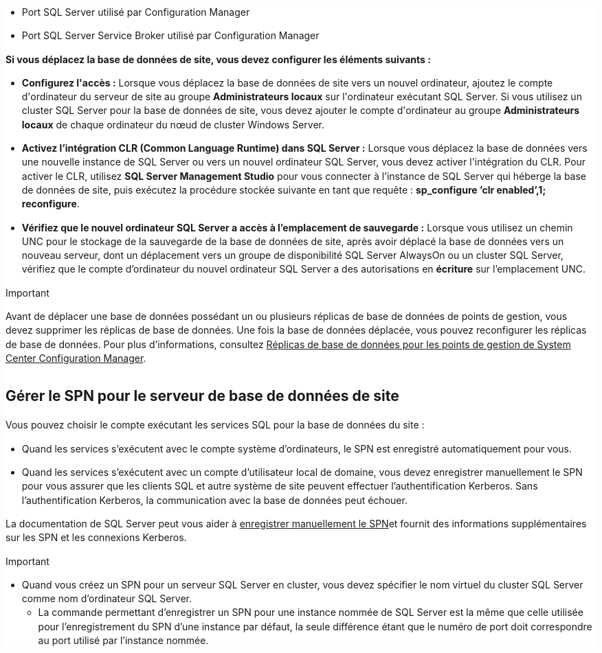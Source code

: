 -   Port SQL Server utilisé par Configuration Manager  

-   Port SQL Server Service Broker utilisé par Configuration Manager  

**Si vous déplacez la base de données de site, vous devez configurer les éléments suivants :**  

-   **Configurez l'accès :** Lorsque vous déplacez la base de données de site vers un nouvel ordinateur, ajoutez le compte d'ordinateur du serveur de site au groupe **Administrateurs locaux** sur l'ordinateur exécutant SQL Server. Si vous utilisez un cluster SQL Server pour la base de données de site, vous devez ajouter le compte d'ordinateur au groupe **Administrateurs locaux** de chaque ordinateur du nœud de cluster Windows Server.  

-   **Activez l’intégration CLR (Common Language Runtime) dans SQL Server :**  Lorsque vous déplacez la base de données vers une nouvelle instance de SQL Server ou vers un nouvel ordinateur SQL Server, vous devez activer l'intégration du CLR. Pour activer le CLR, utilisez **SQL Server Management Studio** pour vous connecter à l’instance de SQL Server qui héberge la base de données de site, puis exécutez la procédure stockée suivante en tant que requête : **sp_configure ’clr enabled’,1; reconfigure**.  
-  **Vérifiez que le nouvel ordinateur SQL Server a accès à l’emplacement de sauvegarde :** Lorsque vous utilisez un chemin UNC pour le stockage de la sauvegarde de la base de données de site, après avoir déplacé la base de données vers un nouveau serveur, dont un déplacement vers un groupe de disponibilité SQL Server AlwaysOn ou un cluster SQL Server, vérifiez que le compte d’ordinateur du nouvel ordinateur SQL Server a des autorisations en **écriture** sur l’emplacement UNC.  


> [!IMPORTANT]  
>  Avant de déplacer une base de données possédant un ou plusieurs réplicas de base de données de points de gestion, vous devez supprimer les réplicas de base de données. Une fois la base de données déplacée, vous pouvez reconfigurer les réplicas de base de données. Pour plus d’informations, consultez [Réplicas de base de données pour les points de gestion de System Center Configuration Manager](../../../core/servers/deploy/configure/database-replicas-for-management-points.md).  

##  <a name="bkmk_SPN"></a> Gérer le SPN pour le serveur de base de données de site  
Vous pouvez choisir le compte exécutant les services SQL pour la base de données du site :  

-   Quand les services s’exécutent avec le compte système d’ordinateurs, le SPN est enregistré automatiquement pour vous.  

-   Quand les services s’exécutent avec un compte d’utilisateur local de domaine, vous devez enregistrer manuellement le SPN pour vous assurer que les clients SQL et autre système de site peuvent effectuer l’authentification Kerberos. Sans l’authentification Kerberos, la communication avec la base de données peut échouer.  

La documentation de SQL Server peut vous aider à [enregistrer manuellement le SPN](https://technet.microsoft.com/library/ms191153\(v=sql.120\).aspx)et fournit des informations supplémentaires sur les SPN et les connexions Kerberos.  

> [!IMPORTANT]
> - Quand vous créez un SPN pour un serveur SQL Server en cluster, vous devez spécifier le nom virtuel du cluster SQL Server comme nom d’ordinateur SQL Server.  
>   -   La commande permettant d’enregistrer un SPN pour une instance nommée de SQL Server est la même que celle utilisée pour l’enregistrement du SPN d’une instance par défaut, la seule différence étant que le numéro de port doit correspondre au port utilisé par l’instance nommée.  
